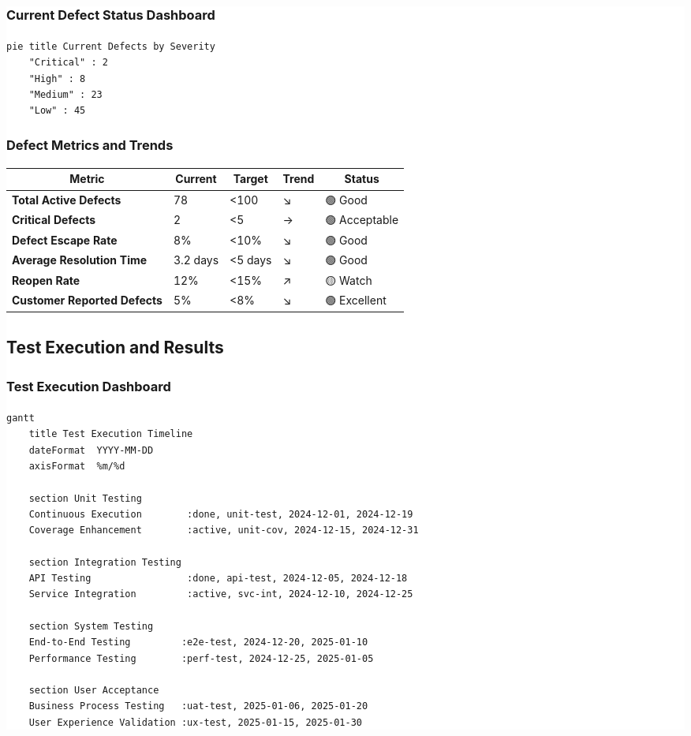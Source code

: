 ### Current Defect Status Dashboard

```mermaid
pie title Current Defects by Severity
    "Critical" : 2
    "High" : 8
    "Medium" : 23
    "Low" : 45
```

### Defect Metrics and Trends

| Metric | Current | Target | Trend | Status |
|--------|---------|--------|-------|--------|
| **Total Active Defects** | 78 | <100 | ↘ | 🟢 Good |
| **Critical Defects** | 2 | <5 | → | 🟢 Acceptable |
| **Defect Escape Rate** | 8% | <10% | ↘ | 🟢 Good |
| **Average Resolution Time** | 3.2 days | <5 days | ↘ | 🟢 Good |
| **Reopen Rate** | 12% | <15% | ↗ | 🟡 Watch |
| **Customer Reported Defects** | 5% | <8% | ↘ | 🟢 Excellent |

## Test Execution and Results

### Test Execution Dashboard

```mermaid
gantt
    title Test Execution Timeline
    dateFormat  YYYY-MM-DD
    axisFormat  %m/%d
    
    section Unit Testing
    Continuous Execution        :done, unit-test, 2024-12-01, 2024-12-19
    Coverage Enhancement        :active, unit-cov, 2024-12-15, 2024-12-31
    
    section Integration Testing
    API Testing                 :done, api-test, 2024-12-05, 2024-12-18
    Service Integration         :active, svc-int, 2024-12-10, 2024-12-25
    
    section System Testing
    End-to-End Testing         :e2e-test, 2024-12-20, 2025-01-10
    Performance Testing        :perf-test, 2024-12-25, 2025-01-05
    
    section User Acceptance
    Business Process Testing   :uat-test, 2025-01-06, 2025-01-20
    User Experience Validation :ux-test, 2025-01-15, 2025-01-30
```
